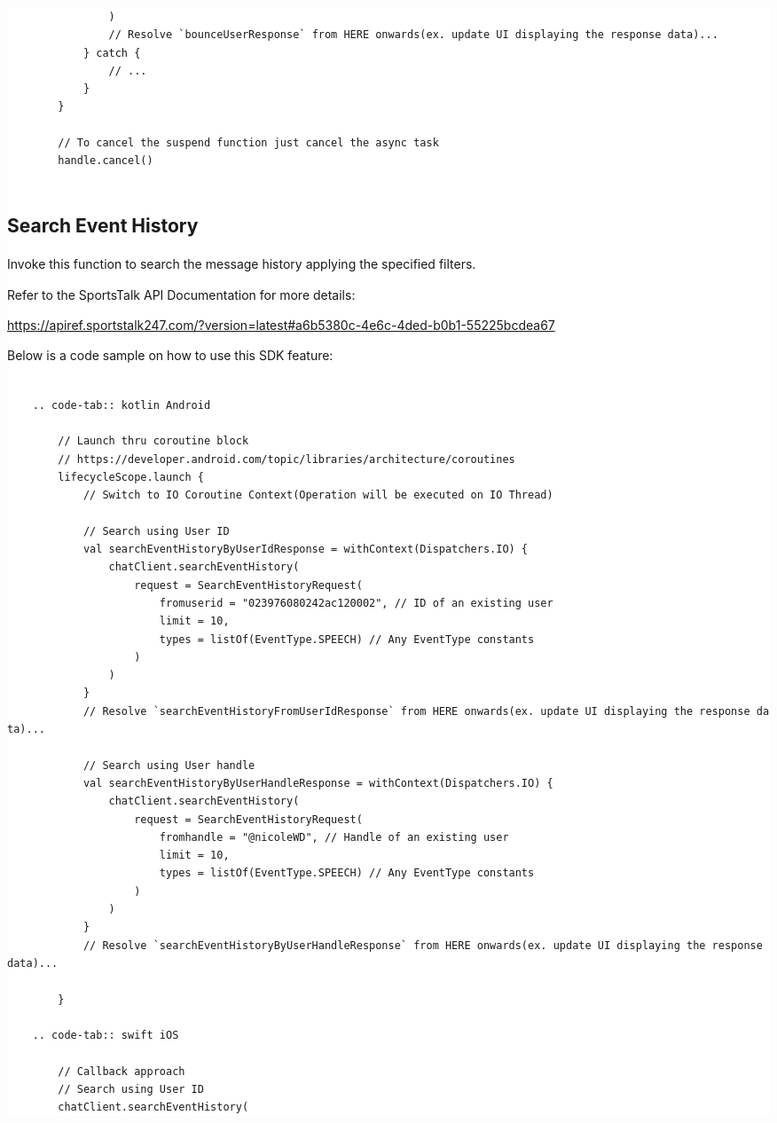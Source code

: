 ``` tabs::
                )
                // Resolve `bounceUserResponse` from HERE onwards(ex. update UI displaying the response data)...
            } catch {
                // ...
            }
        }
        
        // To cancel the suspend function just cancel the async task
        handle.cancel()
        
```

## Search Event History

Invoke this function to search the message history applying the specified filters.

Refer to the SportsTalk API Documentation for more details:

<https://apiref.sportstalk247.com/?version=latest#a6b5380c-4e6c-4ded-b0b1-55225bcdea67>

Below is a code sample on how to use this SDK feature:

``` tabs::

    .. code-tab:: kotlin Android

        // Launch thru coroutine block
        // https://developer.android.com/topic/libraries/architecture/coroutines
        lifecycleScope.launch {
            // Switch to IO Coroutine Context(Operation will be executed on IO Thread)

            // Search using User ID
            val searchEventHistoryByUserIdResponse = withContext(Dispatchers.IO) {
                chatClient.searchEventHistory(
                    request = SearchEventHistoryRequest(
                        fromuserid = "023976080242ac120002", // ID of an existing user
                        limit = 10,
                        types = listOf(EventType.SPEECH) // Any EventType constants
                    )
                )
            }
            // Resolve `searchEventHistoryFromUserIdResponse` from HERE onwards(ex. update UI displaying the response data)...

            // Search using User handle
            val searchEventHistoryByUserHandleResponse = withContext(Dispatchers.IO) {
                chatClient.searchEventHistory(
                    request = SearchEventHistoryRequest(
                        fromhandle = "@nicoleWD", // Handle of an existing user
                        limit = 10,
                        types = listOf(EventType.SPEECH) // Any EventType constants
                    )
                )
            }
            // Resolve `searchEventHistoryByUserHandleResponse` from HERE onwards(ex. update UI displaying the response data)...

        }

    .. code-tab:: swift iOS
        
        // Callback approach
        // Search using User ID
        chatClient.searchEventHistory(
```